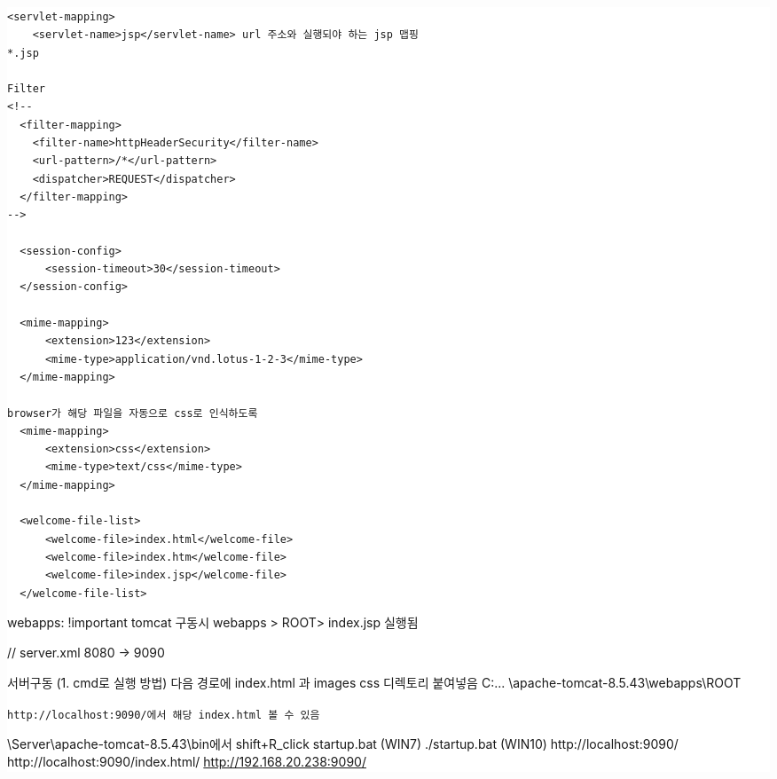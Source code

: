 
    <servlet-mapping>
        <servlet-name>jsp</servlet-name> url 주소와 실행되야 하는 jsp 맵핑
    *.jsp

    Filter	
    <!--
      <filter-mapping>
        <filter-name>httpHeaderSecurity</filter-name>
        <url-pattern>/*</url-pattern>
        <dispatcher>REQUEST</dispatcher>
      </filter-mapping>
    -->
      
      <session-config>
          <session-timeout>30</session-timeout>
      </session-config>

      <mime-mapping>
          <extension>123</extension>
          <mime-type>application/vnd.lotus-1-2-3</mime-type>
      </mime-mapping>

    browser가 해당 파일을 자동으로 css로 인식하도록
      <mime-mapping>
          <extension>css</extension>
          <mime-type>text/css</mime-type>
      </mime-mapping>

      <welcome-file-list>
          <welcome-file>index.html</welcome-file>
          <welcome-file>index.htm</welcome-file>
          <welcome-file>index.jsp</welcome-file>
      </welcome-file-list>

webapps: !important
  tomcat 구동시 webapps > ROOT> index.jsp 실행됨


// server.xml 8080 -> 9090
  <Connector port="9090" protocol="HTTP/1.1"
              connectionTimeout="20000"
              redirectPort="8443" />

서버구동 (1. cmd로 실행 방법)
  다음 경로에 index.html 과 images css 디렉토리 붙여넣음
  C:\... \apache-tomcat-8.5.43\webapps\ROOT

    http://localhost:9090/에서 해당 index.html 볼 수 있음
  \Server\apache-tomcat-8.5.43\bin에서 shift+R_click
  startup.bat (WIN7)
  ./startup.bat (WIN10)
  http://localhost:9090/
  http://localhost:9090/index.html/
  http://192.168.20.238:9090/
